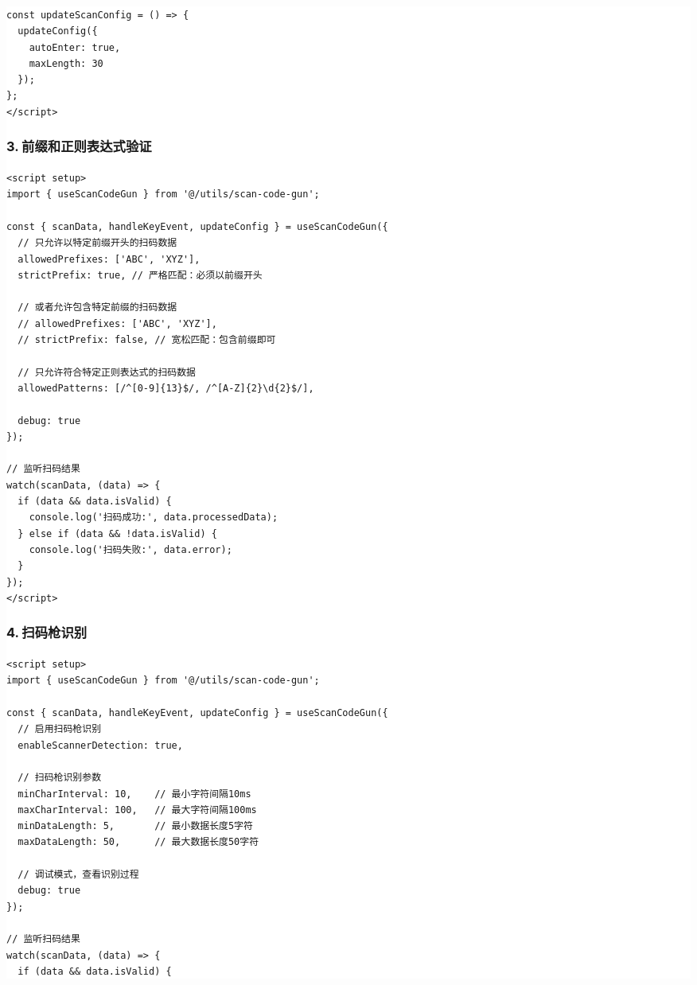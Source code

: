 ```vue
const updateScanConfig = () => {
  updateConfig({
    autoEnter: true,
    maxLength: 30
  });
};
</script>
```

### 3. 前缀和正则表达式验证

```vue
<script setup>
import { useScanCodeGun } from '@/utils/scan-code-gun';

const { scanData, handleKeyEvent, updateConfig } = useScanCodeGun({
  // 只允许以特定前缀开头的扫码数据
  allowedPrefixes: ['ABC', 'XYZ'],
  strictPrefix: true, // 严格匹配：必须以前缀开头
  
  // 或者允许包含特定前缀的扫码数据
  // allowedPrefixes: ['ABC', 'XYZ'],
  // strictPrefix: false, // 宽松匹配：包含前缀即可
  
  // 只允许符合特定正则表达式的扫码数据
  allowedPatterns: [/^[0-9]{13}$/, /^[A-Z]{2}\d{2}$/],
  
  debug: true
});

// 监听扫码结果
watch(scanData, (data) => {
  if (data && data.isValid) {
    console.log('扫码成功:', data.processedData);
  } else if (data && !data.isValid) {
    console.log('扫码失败:', data.error);
  }
});
</script>
```

### 4. 扫码枪识别

```vue
<script setup>
import { useScanCodeGun } from '@/utils/scan-code-gun';

const { scanData, handleKeyEvent, updateConfig } = useScanCodeGun({
  // 启用扫码枪识别
  enableScannerDetection: true,
  
  // 扫码枪识别参数
  minCharInterval: 10,    // 最小字符间隔10ms
  maxCharInterval: 100,   // 最大字符间隔100ms
  minDataLength: 5,       // 最小数据长度5字符
  maxDataLength: 50,      // 最大数据长度50字符
  
  // 调试模式，查看识别过程
  debug: true
});

// 监听扫码结果
watch(scanData, (data) => {
  if (data && data.isValid) {
```